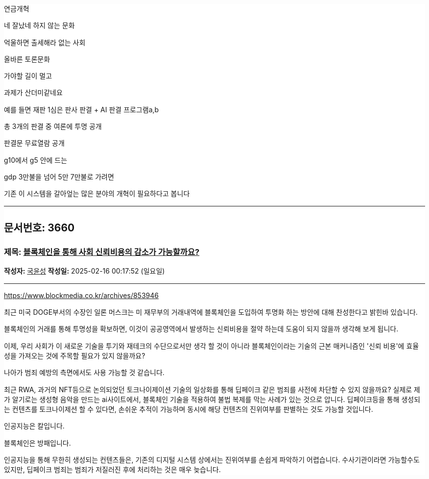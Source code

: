 연금개혁

네 잘났네 하지 않는 문화

억울하면 출세해라 없는 사회

올바른 토론문화

가야할 길이 멀고

과제가 산더미같네요

예를 들면 재판 1심은 판사 판결 + AI 판결 프로그램a,b

총 3개의 판결 중 여론에 투명 공개

판결문 무료열람 공개

g10에서 g5 안에 드는

gdp 3만불을 넘어 5만 7만불로 가려면

기존 이 시스템을 갈아엎는 많은 분야의 개혁이 필요하다고 봅니다

---





## 문서번호: 3660

### 제목: [블록체인을 통해 사회 신뢰비용의 감소가 가능할까요?](https://q4all.kr/redirect/detail/40a293aa-6855-4892-8dfa-32cc8c4838b5)

**작성자:** [국윤성](https://q4all.kr/user/profile/5063)
**작성일:** 2025-02-16 00:17:52 (일요일)

---

https://www.blockmedia.co.kr/archives/853946

최근 미국 DOGE부서의 수장인 일론 머스크는 미 재무부의 거래내역에 블록체인을 도입하여 투명화 하는 방안에 대해 찬성한다고 밝힌바 있습니다.

블록체인의 거래를 통해 투명성을 확보하면, 이것이 공공영역에서 발생하는 신뢰비용을 절약 하는데 도움이 되지 않을까 생각해 보게 됩니다.

이제, 우리 사회가 이 새로운 기술을 투기와 재테크의 수단으로서만 생각 할 것이 아니라 블록체인이라는 기술의 근본 매커니즘인 '신뢰 비용'에 효율성을 가져오는 것에 주목할 필요가 있지 않을까요?

나아가 범죄 예방의 측면에서도 사용 가능할 것 같습니다.

최근 RWA, 과거의 NFT등으로 논의되었던 토크나이제이션 기술의 일상화를 통해 딥페이크 같은 범죄를 사전에 차단할 수 있지 않을까요? 실제로 제가 알기로는 생성형 음악을 만드는 ai사이트에서, 블록체인 기술을 적용하여 불법 복제를 막는 사례가 있는 것으로 압니다. 딥페이크등을 통해 생성되는 컨텐츠를 토크나이제션 할 수 있다면, 손쉬운 추적이 가능하며 동시에 해당 컨텐츠의 진위여부를 판별하는 것도 가능할 것입니다.

인공지능은 칼입니다.

블록체인은 방패입니다.

인공지능을 통해 무한히 생성되는 컨텐츠들은, 기존의 디지털 시스템 상에서는 진위여부를 손쉽게 파악하기 어렵습니다. 수사기관이라면 가능할수도 있지만, 딥페이크 범죄는 범죄가 저질러진 후에 처리하는 것은 매우 늦습니다.
